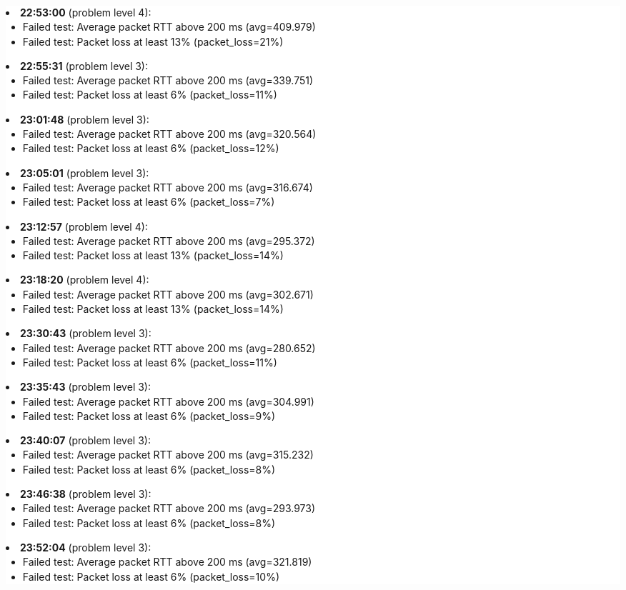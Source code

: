 <li><strong>22:53:00</strong> (problem level 4):
 <ul>
  <li>Failed test: Average packet RTT above 200 ms (avg=409.979)</li>
  <li>Failed test: Packet loss at least 13% (packet_loss=21%)</li>
 </ul>
</li>
<li><strong>22:55:31</strong> (problem level 3):
 <ul>
  <li>Failed test: Average packet RTT above 200 ms (avg=339.751)</li>
  <li>Failed test: Packet loss at least 6% (packet_loss=11%)</li>
 </ul>
</li>
<li><strong>23:01:48</strong> (problem level 3):
 <ul>
  <li>Failed test: Average packet RTT above 200 ms (avg=320.564)</li>
  <li>Failed test: Packet loss at least 6% (packet_loss=12%)</li>
 </ul>
</li>
<li><strong>23:05:01</strong> (problem level 3):
 <ul>
  <li>Failed test: Average packet RTT above 200 ms (avg=316.674)</li>
  <li>Failed test: Packet loss at least 6% (packet_loss=7%)</li>
 </ul>
</li>
<li><strong>23:12:57</strong> (problem level 4):
 <ul>
  <li>Failed test: Average packet RTT above 200 ms (avg=295.372)</li>
  <li>Failed test: Packet loss at least 13% (packet_loss=14%)</li>
 </ul>
</li>
<li><strong>23:18:20</strong> (problem level 4):
 <ul>
  <li>Failed test: Average packet RTT above 200 ms (avg=302.671)</li>
  <li>Failed test: Packet loss at least 13% (packet_loss=14%)</li>
 </ul>
</li>
<li><strong>23:30:43</strong> (problem level 3):
 <ul>
  <li>Failed test: Average packet RTT above 200 ms (avg=280.652)</li>
  <li>Failed test: Packet loss at least 6% (packet_loss=11%)</li>
 </ul>
</li>
<li><strong>23:35:43</strong> (problem level 3):
 <ul>
  <li>Failed test: Average packet RTT above 200 ms (avg=304.991)</li>
  <li>Failed test: Packet loss at least 6% (packet_loss=9%)</li>
 </ul>
</li>
<li><strong>23:40:07</strong> (problem level 3):
 <ul>
  <li>Failed test: Average packet RTT above 200 ms (avg=315.232)</li>
  <li>Failed test: Packet loss at least 6% (packet_loss=8%)</li>
 </ul>
</li>
<li><strong>23:46:38</strong> (problem level 3):
 <ul>
  <li>Failed test: Average packet RTT above 200 ms (avg=293.973)</li>
  <li>Failed test: Packet loss at least 6% (packet_loss=8%)</li>
 </ul>
</li>
<li><strong>23:52:04</strong> (problem level 3):
 <ul>
  <li>Failed test: Average packet RTT above 200 ms (avg=321.819)</li>
  <li>Failed test: Packet loss at least 6% (packet_loss=10%)</li>